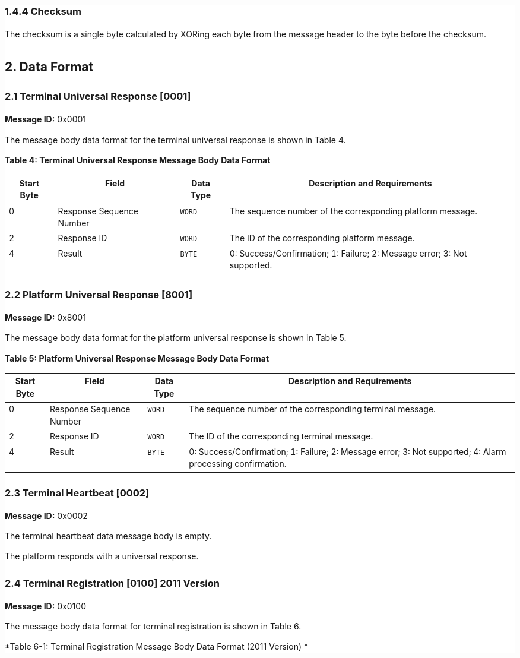 ### 1.4.4 Checksum

The checksum is a single byte calculated by XORing each byte from the message header to the byte before the checksum.

## 2. Data Format

### 2.1 Terminal Universal Response [0001]

**Message ID:** 0x0001

The message body data format for the terminal universal response is shown in Table 4.

**Table 4: Terminal Universal Response Message Body Data Format**

| Start Byte | Field | Data Type | Description and Requirements |
|---|---|---|---|
| 0 | Response Sequence Number | `WORD` | The sequence number of the corresponding platform message. |
| 2 | Response ID | `WORD` | The ID of the corresponding platform message. |
| 4 | Result | `BYTE` | 0: Success/Confirmation; 1: Failure; 2: Message error; 3: Not supported. |

### 2.2 Platform Universal Response [8001]

**Message ID:** 0x8001

The message body data format for the platform universal response is shown in Table 5.

**Table 5: Platform Universal Response Message Body Data Format**

| Start Byte | Field | Data Type | Description and Requirements |
|---|---|---|---|
| 0 | Response Sequence Number | `WORD` | The sequence number of the corresponding terminal message. |
| 2 | Response ID | `WORD` | The ID of the corresponding terminal message. |
| 4 | Result | `BYTE` | 0: Success/Confirmation; 1: Failure; 2: Message error; 3: Not supported; 4: Alarm processing confirmation. |

### 2.3 Terminal Heartbeat [0002]

**Message ID:** 0x0002

The terminal heartbeat data message body is empty.

The platform responds with a universal response.

### 2.4 Terminal Registration [0100] 2011 Version

**Message ID:** 0x0100

The message body data format for terminal registration is shown in Table 6.

*Table 6-1: Terminal Registration Message Body Data Format (2011 Version)
*
